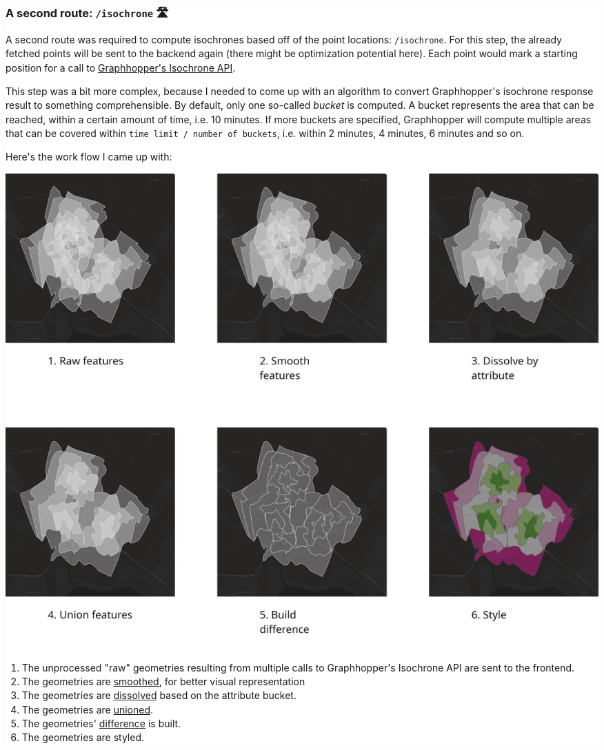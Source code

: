 ### A second route: `/isochrone` 🛣️

A second route was required to compute isochrones based off of the point locations: `/isochrone`. For this step, the already fetched points will be sent to the backend again (there might be optimization potential here). Each point would mark a starting position for a call to [Graphhopper's Isochrone API](https://docs.graphhopper.com/#tag/Isochrone-API).

This step was a bit more complex, because I needed to come up with an algorithm to convert Graphhopper's isochrone response result to something comprehensible. By default, only one so-called _bucket_ is computed. A bucket represents the area that can be reached, within a certain amount of time, i.e. 10 minutes. If more buckets are specified, Graphhopper will compute multiple areas that can be covered within `time limit / number of buckets`, i.e. within 2 minutes, 4 minutes, 6 minutes and so on.

Here's the work flow I came up with:

![Isochrone processing chain](./isochrone_process.png "Isochrone processing chain")

1. The unprocessed "raw" geometries resulting from multiple calls to Graphhopper's Isochrone API are sent to the frontend.
2. The geometries are [smoothed](http://turfjs.org/docs/#polygonSmooth), for better visual representation
3. The geometries are [dissolved](http://turfjs.org/docs/#dissolve) based on the attribute bucket.
4. The geometries are [unioned](http://turfjs.org/docs/#union).
5. The geometries' [difference](http://turfjs.org/docs/#difference) is built.
6. The geometries are styled.
